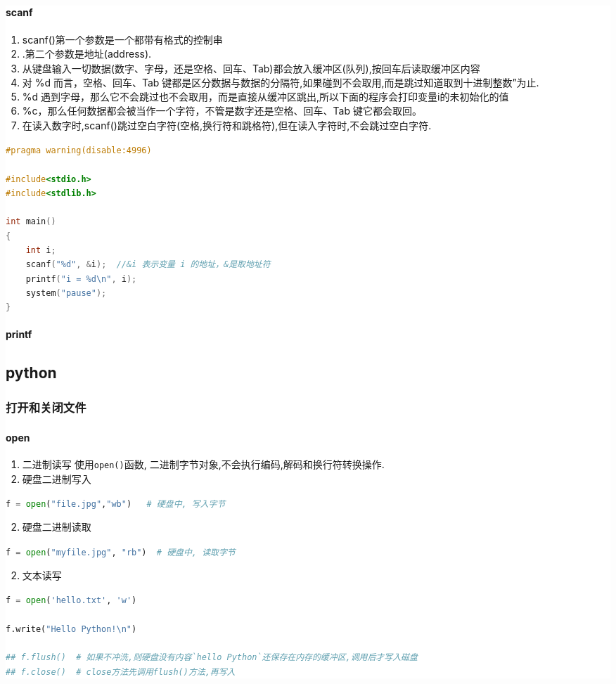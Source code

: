 #### scanf
1. scanf()第一个参数是一个都带有格式的控制串
2. .第二个参数是地址(address).
3. 从键盘输入一切数据(数字、字母，还是空格、回车、Tab)都会放入缓冲区(队列),按回车后读取缓冲区内容
4. 对 %d 而言，空格、回车、Tab 键都是区分数据与数据的分隔符,如果碰到不会取用,而是跳过知道取到十进制整数”为止.
5. %d 遇到字母，那么它不会跳过也不会取用，而是直接从缓冲区跳出,所以下面的程序会打印变量i的未初始化的值
6. %c，那么任何数据都会被当作一个字符，不管是数字还是空格、回车、Tab 键它都会取回。
7. 在读入数字时,scanf()跳过空白字符(空格,换行符和跳格符),但在读入字符时,不会跳过空白字符.
```c
#pragma warning(disable:4996)

#include<stdio.h>
#include<stdlib.h>

int main()
{
	int i;
	scanf("%d", &i);  //&i 表示变量 i 的地址，&是取地址符
	printf("i = %d\n", i);
	system("pause");
}
```


#### printf



## python
### 打开和关闭文件
#### open

1. 二进制读写
使用`open()`函数, 二进制字节对象,不会执行编码,解码和换行符转换操作.
1. 硬盘二进制写入
```python
f = open("file.jpg","wb")   # 硬盘中, 写入字节
```
2. 硬盘二进制读取
```python
f = open("myfile.jpg", "rb")  # 硬盘中, 读取字节
```


2. 文本读写
```python
f = open('hello.txt', 'w')

f.write("Hello Python!\n")

## f.flush()  # 如果不冲洗,则硬盘没有内容`hello Python`还保存在内存的缓冲区,调用后才写入磁盘
## f.close()  # close方法先调用flush()方法,再写入
```
